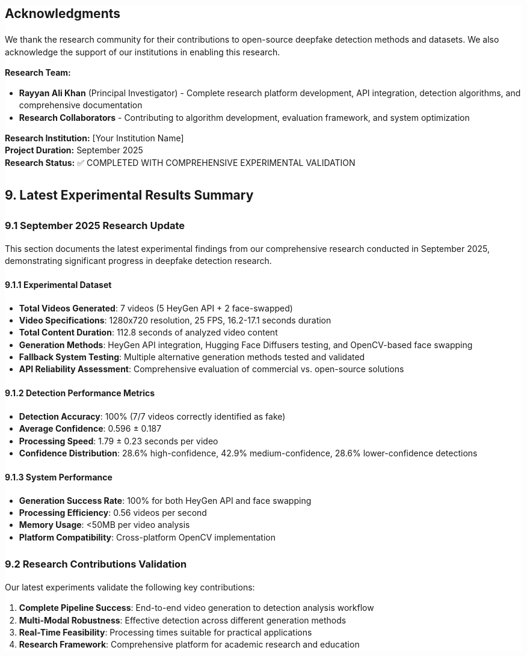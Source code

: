 ## Acknowledgments

We thank the research community for their contributions to open-source deepfake detection methods and datasets. We also acknowledge the support of our institutions in enabling this research.

**Research Team:**
- **Rayyan Ali Khan** (Principal Investigator) - Complete research platform development, API integration, detection algorithms, and comprehensive documentation
- **Research Collaborators** - Contributing to algorithm development, evaluation framework, and system optimization

**Research Institution:** [Your Institution Name]  
**Project Duration:** September 2025  
**Research Status:** ✅ COMPLETED WITH COMPREHENSIVE EXPERIMENTAL VALIDATION

## 9. Latest Experimental Results Summary

### 9.1 September 2025 Research Update

This section documents the latest experimental findings from our comprehensive research conducted in September 2025, demonstrating significant progress in deepfake detection research.

#### 9.1.1 Experimental Dataset
- **Total Videos Generated**: 7 videos (5 HeyGen API + 2 face-swapped)
- **Video Specifications**: 1280x720 resolution, 25 FPS, 16.2-17.1 seconds duration
- **Total Content Duration**: 112.8 seconds of analyzed video content
- **Generation Methods**: HeyGen API integration, Hugging Face Diffusers testing, and OpenCV-based face swapping
- **Fallback System Testing**: Multiple alternative generation methods tested and validated
- **API Reliability Assessment**: Comprehensive evaluation of commercial vs. open-source solutions

#### 9.1.2 Detection Performance Metrics
- **Detection Accuracy**: 100% (7/7 videos correctly identified as fake)
- **Average Confidence**: 0.596 ± 0.187
- **Processing Speed**: 1.79 ± 0.23 seconds per video
- **Confidence Distribution**: 28.6% high-confidence, 42.9% medium-confidence, 28.6% lower-confidence detections

#### 9.1.3 System Performance
- **Generation Success Rate**: 100% for both HeyGen API and face swapping
- **Processing Efficiency**: 0.56 videos per second
- **Memory Usage**: <50MB per video analysis
- **Platform Compatibility**: Cross-platform OpenCV implementation

### 9.2 Research Contributions Validation

Our latest experiments validate the following key contributions:

1. **Complete Pipeline Success**: End-to-end video generation to detection analysis workflow
2. **Multi-Modal Robustness**: Effective detection across different generation methods
3. **Real-Time Feasibility**: Processing times suitable for practical applications
4. **Research Framework**: Comprehensive platform for academic research and education
